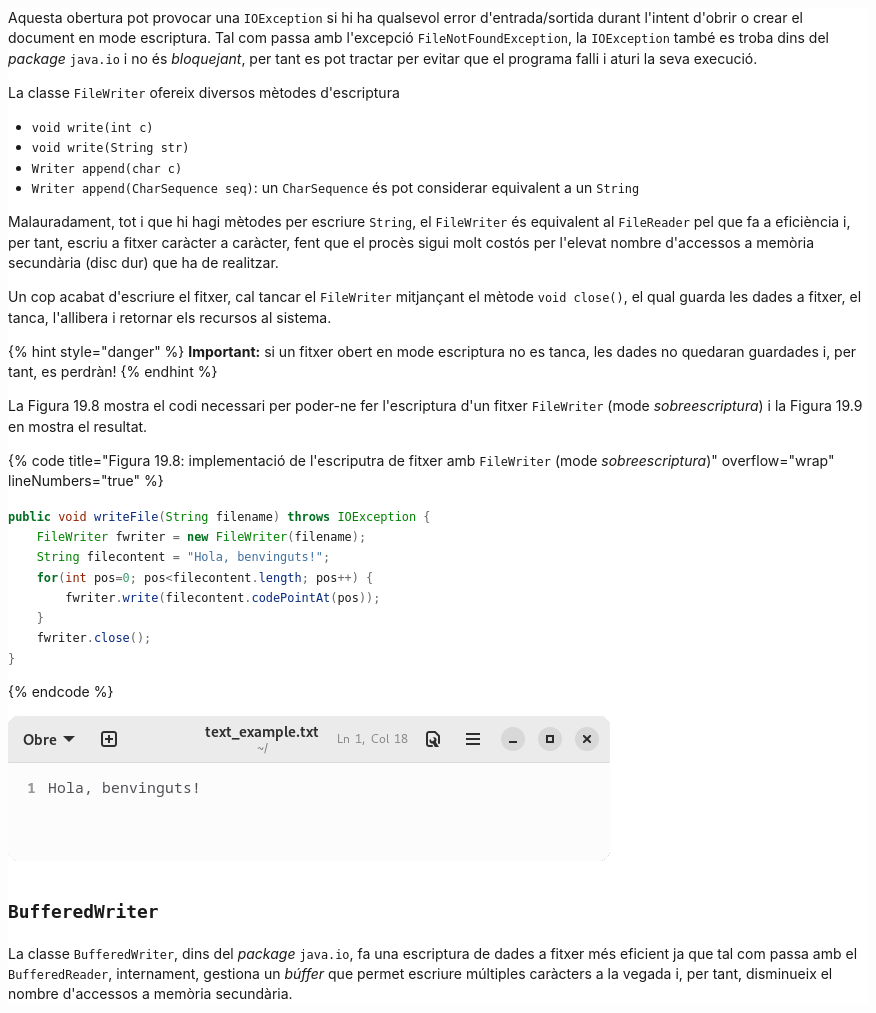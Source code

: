 Aquesta obertura pot provocar una `IOException` si hi ha qualsevol error d'entrada/sortida durant l'intent d'obrir o crear el document en mode escriptura. Tal com passa amb l'excepció `FileNotFoundException`, la `IOException` també es troba dins del *package* `java.io` i no és *bloquejant*, per tant es pot tractar per evitar que el programa falli i aturi la seva execució.

La classe `FileWriter` ofereix diversos mètodes d'escriptura
* `void write(int c)`
* `void write(String str)`
* `Writer append(char c)`
* `Writer append(CharSequence seq)`: un `CharSequence` és pot considerar equivalent a un `String`

Malauradament, tot i que hi hagi mètodes per escriure `String`, el `FileWriter` és equivalent al `FileReader` pel que fa a eficiència i, per tant, escriu a fitxer caràcter a caràcter, fent que el procès sigui molt costós per l'elevat nombre d'accessos a memòria secundària (disc dur) que ha de realitzar.

Un cop acabat d'escriure el fitxer, cal tancar el `FileWriter` mitjançant el mètode `void close()`, el qual guarda les dades a fitxer, el tanca, l'allibera i retornar els recursos al sistema.

{% hint style="danger" %}
**Important:** si un fitxer obert en mode escriptura no es tanca, les dades no quedaran guardades i, per tant, es perdràn!
{% endhint %}

La Figura 19.8 mostra el codi necessari per poder-ne fer l'escriptura d'un fitxer `FileWriter` (mode *sobreescriptura*) i la Figura 19.9 en mostra el resultat.

{% code title="Figura 19.8: implementació de l'escriputra de fitxer amb `FileWriter` (mode *sobreescriptura*)" overflow="wrap" lineNumbers="true" %}
```java
public void writeFile(String filename) throws IOException {
    FileWriter fwriter = new FileWriter(filename);
    String filecontent = "Hola, benvinguts!";
    for(int pos=0; pos<filecontent.length; pos++) {
        fwriter.write(filecontent.codePointAt(pos));
    }
    fwriter.close();
}
```
{% endcode %}

![Figura 19.9: resultat de l'escriptura d'un fitxer de text a partir del codi de la Figura 19.8](img/text_file_example_writing.png)

## `BufferedWriter`
La classe `BufferedWriter`, dins del *package* `java.io`, fa una escriptura de dades a fitxer més eficient ja que tal com passa amb el `BufferedReader`, internament, gestiona un *búffer* que permet escriure múltiples caràcters a la vegada i, per tant, disminueix el nombre d'accessos a memòria secundària.
